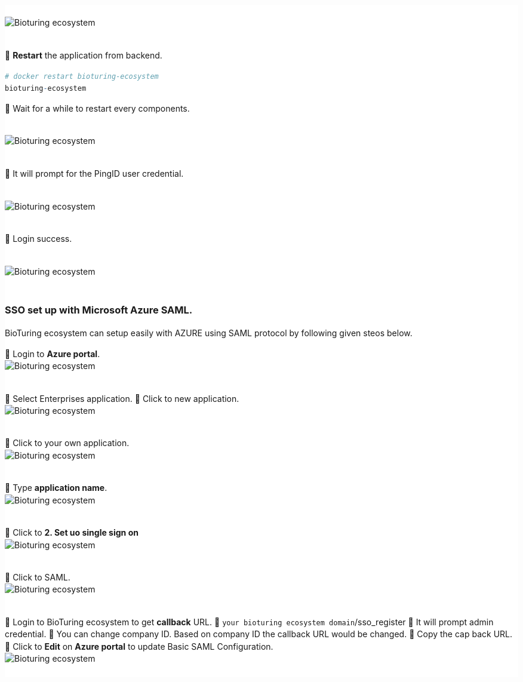 <br><img alt="Bioturing ecosystem" src="https://cdn.bioturing.com/documentation/SSO_Ecosystem_img/setup-final.png" class="lazy" width="100%"><br><br>

:high_brightness: **Restart** the application from backend.

```R
# docker restart bioturing-ecosystem
bioturing-ecosystem 
```

:high_brightness: Wait for a while to restart every components.

<br><img alt="Bioturing ecosystem" src="https://cdn.bioturing.com/documentation/SSO_Ecosystem_img/tlog.png" class="lazy" width="100%"><br><br>

:high_brightness: It will prompt for the PingID user credential.

<br><img alt="Bioturing ecosystem" src="https://cdn.bioturing.com/documentation/SSO_Ecosystem_img/pingc.png" class="lazy" width="100%"><br><br>

:high_brightness: Login success.

<br><img alt="Bioturing ecosystem" src="https://cdn.bioturing.com/documentation/SSO_Ecosystem_img/successlogin.png" class="lazy" width="100%"><br><br>

### SSO set up with Microsoft Azure SAML.

BioTuring ecosystem can setup easily with AZURE using SAML protocol by following given steos below.

:high_brightness: Login to **Azure portal**.
<br><img alt="Bioturing ecosystem" src="https://cdn.bioturing.com/documentation/SSO_Ecosystem_img/az1.png" class="lazy" width="100%"><br><br>

:high_brightness: Select Enterprises application.
:high_brightness: Click to new application.
<br><img alt="Bioturing ecosystem" src="https://cdn.bioturing.com/documentation/SSO_Ecosystem_img/az2.png" class="lazy" width="100%"><br><br>

:high_brightness: Click to your own application.
<br><img alt="Bioturing ecosystem" src="https://cdn.bioturing.com/documentation/SSO_Ecosystem_img/az3.png" class="lazy" width="100%"><br><br>

:high_brightness: Type **application name**.
<br><img alt="Bioturing ecosystem" src="https://cdn.bioturing.com/documentation/SSO_Ecosystem_img/az4.png" class="lazy" width="100%"><br><br>

:high_brightness: Click to **2. Set uo single sign on**
<br><img alt="Bioturing ecosystem" src="https://cdn.bioturing.com/documentation/SSO_Ecosystem_img/az5.png" class="lazy" width="100%"><br><br>

:high_brightness: Click to SAML.
<br><img alt="Bioturing ecosystem" src="https://cdn.bioturing.com/documentation/SSO_Ecosystem_img/az6.png" class="lazy" width="100%"><br><br>

:high_brightness: Login to BioTuring ecosystem to get **callback** URL.
:high_brightness: `your bioturing ecosystem domain`/sso_register
:high_brightness: It will prompt admin credential.
:high_brightness: You can change company ID. Based on company ID the callback URL would be changed.
:high_brightness: Copy the cap back URL.
:high_brightness: Click to **Edit** on **Azure portal** to update Basic SAML Configuration.
<br><img alt="Bioturing ecosystem" src="https://cdn.bioturing.com/documentation/SSO_Ecosystem_img/az7.png" class="lazy" width="100%"><br><br>
